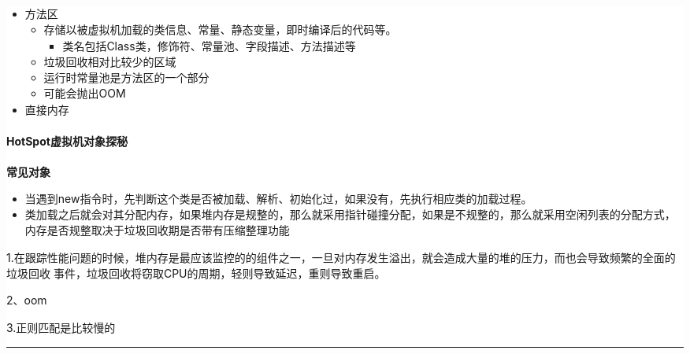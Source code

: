 - 方法区
  - 存储以被虚拟机加载的类信息、常量、静态变量，即时编译后的代码等。
    - 类名包括Class类，修饰符、常量池、字段描述、方法描述等
  - 垃圾回收相对比较少的区域
  - 运行时常量池是方法区的一个部分
  - 可能会抛出OOM
- 直接内存



#### HotSpot虚拟机对象探秘

**常见对象**

- 当遇到new指令时，先判断这个类是否被加载、解析、初始化过，如果没有，先执行相应类的加载过程。
- 类加载之后就会对其分配内存，如果堆内存是规整的，那么就采用指针碰撞分配，如果是不规整的，那么就采用空闲列表的分配方式，内存是否规整取决于垃圾回收期是否带有压缩整理功能





1.在跟踪性能问题的时候，堆内存是最应该监控的的组件之一，一旦对内存发生溢出，就会造成大量的堆的压力，而也会导致频繁的全面的垃圾回收
事件，垃圾回收将窃取CPU的周期，轻则导致延迟，重则导致重启。

2、oom

3.正则匹配是比较慢的



--------------------